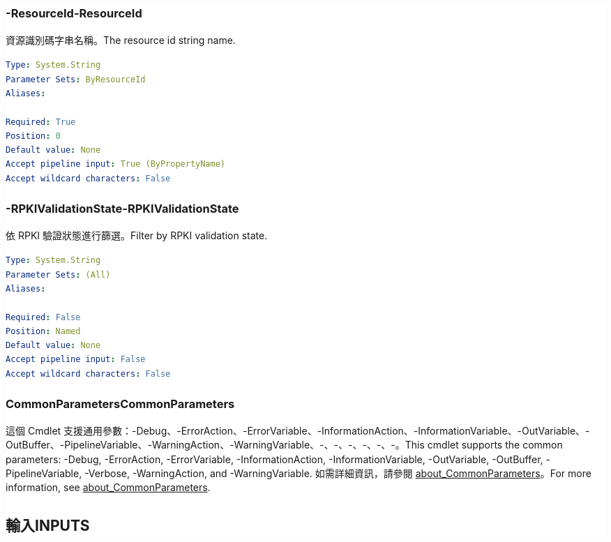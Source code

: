 ### <span data-ttu-id="a6c80-132">-ResourceId</span><span class="sxs-lookup"><span data-stu-id="a6c80-132">-ResourceId</span></span>
<span data-ttu-id="a6c80-133">資源識別碼字串名稱。</span><span class="sxs-lookup"><span data-stu-id="a6c80-133">The resource id string name.</span></span>

```yaml
Type: System.String
Parameter Sets: ByResourceId
Aliases:

Required: True
Position: 0
Default value: None
Accept pipeline input: True (ByPropertyName)
Accept wildcard characters: False
```

### <span data-ttu-id="a6c80-134">-RPKIValidationState</span><span class="sxs-lookup"><span data-stu-id="a6c80-134">-RPKIValidationState</span></span>
<span data-ttu-id="a6c80-135">依 RPKI 驗證狀態進行篩選。</span><span class="sxs-lookup"><span data-stu-id="a6c80-135">Filter by RPKI validation state.</span></span>

```yaml
Type: System.String
Parameter Sets: (All)
Aliases:

Required: False
Position: Named
Default value: None
Accept pipeline input: False
Accept wildcard characters: False
```

### <span data-ttu-id="a6c80-136">CommonParameters</span><span class="sxs-lookup"><span data-stu-id="a6c80-136">CommonParameters</span></span>
<span data-ttu-id="a6c80-137">這個 Cmdlet 支援通用參數：-Debug、-ErrorAction、-ErrorVariable、-InformationAction、-InformationVariable、-OutVariable、-OutBuffer、-PipelineVariable、-WarningAction、-WarningVariable、-、-、-、-、-、-。</span><span class="sxs-lookup"><span data-stu-id="a6c80-137">This cmdlet supports the common parameters: -Debug, -ErrorAction, -ErrorVariable, -InformationAction, -InformationVariable, -OutVariable, -OutBuffer, -PipelineVariable, -Verbose, -WarningAction, and -WarningVariable.</span></span> <span data-ttu-id="a6c80-138">如需詳細資訊，請參閱 [about_CommonParameters](http://go.microsoft.com/fwlink/?LinkID=113216)。</span><span class="sxs-lookup"><span data-stu-id="a6c80-138">For more information, see [about_CommonParameters](http://go.microsoft.com/fwlink/?LinkID=113216).</span></span>

## <span data-ttu-id="a6c80-139">輸入</span><span class="sxs-lookup"><span data-stu-id="a6c80-139">INPUTS</span></span>
